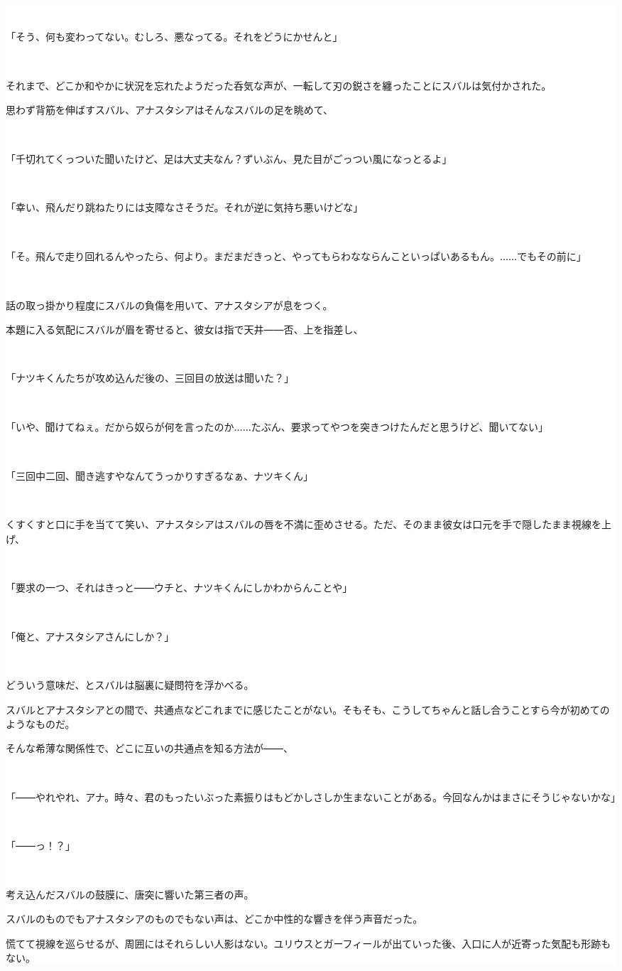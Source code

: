 　

「そう、何も変わってない。むしろ、悪なってる。それをどうにかせんと」

　

それまで、どこか和やかに状況を忘れたようだった呑気な声が、一転して刃の鋭さを纏ったことにスバルは気付かされた。

思わず背筋を伸ばすスバル、アナスタシアはそんなスバルの足を眺めて、

　

「千切れてくっついた聞いたけど、足は大丈夫なん？ずいぶん、見た目がごっつい風になっとるよ」

　

「幸い、飛んだり跳ねたりには支障なさそうだ。それが逆に気持ち悪いけどな」

　

「そ。飛んで走り回れるんやったら、何より。まだまだきっと、やってもらわなならんこといっぱいあるもん。……でもその前に」

　

話の取っ掛かり程度にスバルの負傷を用いて、アナスタシアが息をつく。

本題に入る気配にスバルが眉を寄せると、彼女は指で天井――否、上を指差し、

　

「ナツキくんたちが攻め込んだ後の、三回目の放送は聞いた？」

　

「いや、聞けてねぇ。だから奴らが何を言ったのか……たぶん、要求ってやつを突きつけたんだと思うけど、聞いてない」

　

「三回中二回、聞き逃すやなんてうっかりすぎるなぁ、ナツキくん」

　

くすくすと口に手を当てて笑い、アナスタシアはスバルの唇を不満に歪めさせる。ただ、そのまま彼女は口元を手で隠したまま視線を上げ、

　

「要求の一つ、それはきっと――ウチと、ナツキくんにしかわからんことや」

　

「俺と、アナスタシアさんにしか？」

　

どういう意味だ、とスバルは脳裏に疑問符を浮かべる。

スバルとアナスタシアとの間で、共通点などこれまでに感じたことがない。そもそも、こうしてちゃんと話し合うことすら今が初めてのようなものだ。

そんな希薄な関係性で、どこに互いの共通点を知る方法が――、

　

「――やれやれ、アナ。時々、君のもったいぶった素振りはもどかしさしか生まないことがある。今回なんかはまさにそうじゃないかな」

　

「――っ！？」

　

考え込んだスバルの鼓膜に、唐突に響いた第三者の声。

スバルのものでもアナスタシアのものでもない声は、どこか中性的な響きを伴う声音だった。

慌てて視線を巡らせるが、周囲にはそれらしい人影はない。ユリウスとガーフィールが出ていった後、入口に人が近寄った気配も形跡もない。
